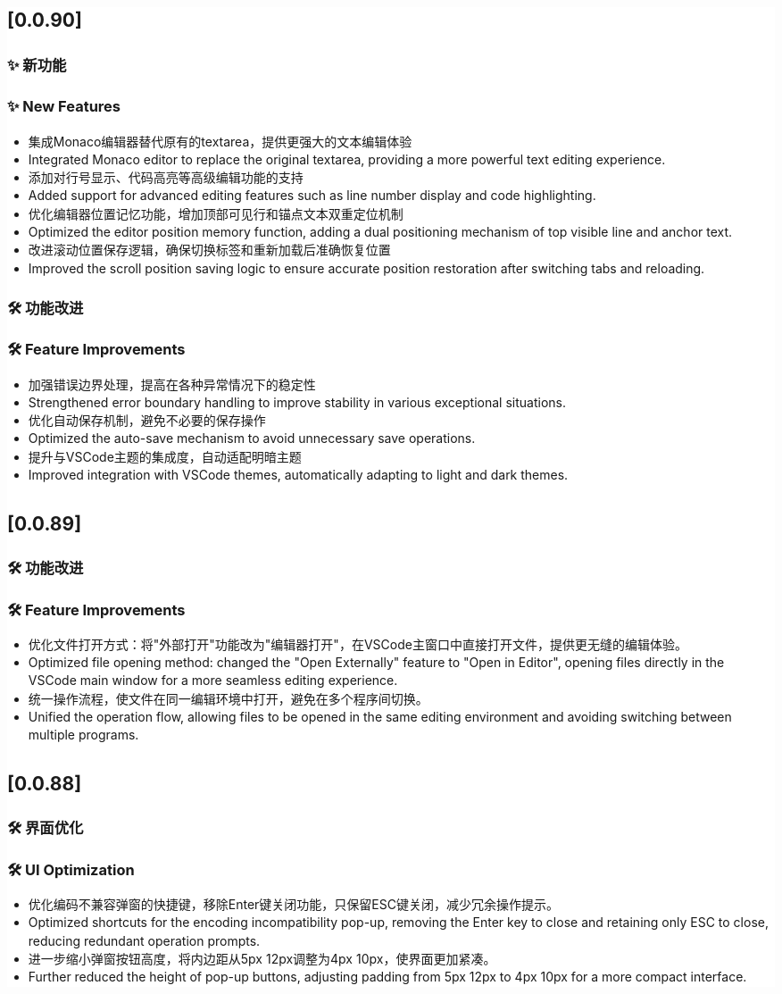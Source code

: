 ## [0.0.90]

### ✨ 新功能
### ✨ New Features
- 集成Monaco编辑器替代原有的textarea，提供更强大的文本编辑体验
- Integrated Monaco editor to replace the original textarea, providing a more powerful text editing experience.
- 添加对行号显示、代码高亮等高级编辑功能的支持
- Added support for advanced editing features such as line number display and code highlighting.
- 优化编辑器位置记忆功能，增加顶部可见行和锚点文本双重定位机制
- Optimized the editor position memory function, adding a dual positioning mechanism of top visible line and anchor text.
- 改进滚动位置保存逻辑，确保切换标签和重新加载后准确恢复位置
- Improved the scroll position saving logic to ensure accurate position restoration after switching tabs and reloading.

### 🛠 功能改进
### 🛠 Feature Improvements
- 加强错误边界处理，提高在各种异常情况下的稳定性
- Strengthened error boundary handling to improve stability in various exceptional situations.
- 优化自动保存机制，避免不必要的保存操作
- Optimized the auto-save mechanism to avoid unnecessary save operations.
- 提升与VSCode主题的集成度，自动适配明暗主题
- Improved integration with VSCode themes, automatically adapting to light and dark themes.

## [0.0.89]

### 🛠 功能改进
### 🛠 Feature Improvements
- 优化文件打开方式：将"外部打开"功能改为"编辑器打开"，在VSCode主窗口中直接打开文件，提供更无缝的编辑体验。
- Optimized file opening method: changed the "Open Externally" feature to "Open in Editor", opening files directly in the VSCode main window for a more seamless editing experience.
- 统一操作流程，使文件在同一编辑环境中打开，避免在多个程序间切换。
- Unified the operation flow, allowing files to be opened in the same editing environment and avoiding switching between multiple programs.

## [0.0.88]

### 🛠 界面优化
### 🛠 UI Optimization
- 优化编码不兼容弹窗的快捷键，移除Enter键关闭功能，只保留ESC键关闭，减少冗余操作提示。
- Optimized shortcuts for the encoding incompatibility pop-up, removing the Enter key to close and retaining only ESC to close, reducing redundant operation prompts.
- 进一步缩小弹窗按钮高度，将内边距从5px 12px调整为4px 10px，使界面更加紧凑。
- Further reduced the height of pop-up buttons, adjusting padding from 5px 12px to 4px 10px for a more compact interface.
